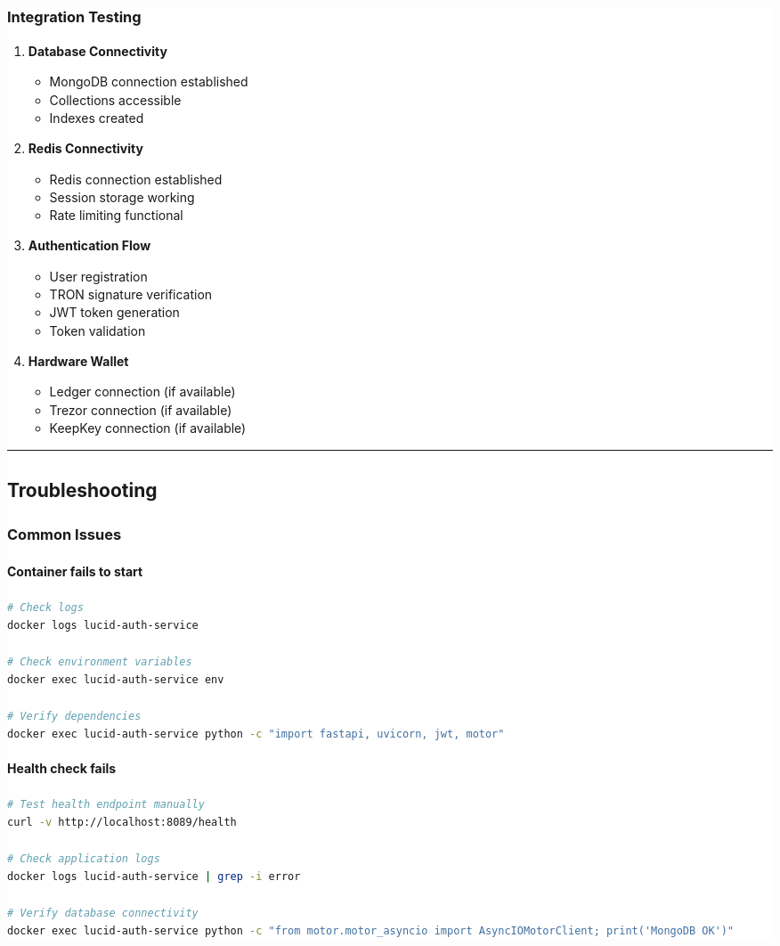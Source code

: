 ### Integration Testing

1. **Database Connectivity**
   - MongoDB connection established
   - Collections accessible
   - Indexes created

2. **Redis Connectivity**
   - Redis connection established
   - Session storage working
   - Rate limiting functional

3. **Authentication Flow**
   - User registration
   - TRON signature verification
   - JWT token generation
   - Token validation

4. **Hardware Wallet**
   - Ledger connection (if available)
   - Trezor connection (if available)
   - KeepKey connection (if available)

---

## Troubleshooting

### Common Issues

#### Container fails to start

```bash
# Check logs
docker logs lucid-auth-service

# Check environment variables
docker exec lucid-auth-service env

# Verify dependencies
docker exec lucid-auth-service python -c "import fastapi, uvicorn, jwt, motor"
```

#### Health check fails

```bash
# Test health endpoint manually
curl -v http://localhost:8089/health

# Check application logs
docker logs lucid-auth-service | grep -i error

# Verify database connectivity
docker exec lucid-auth-service python -c "from motor.motor_asyncio import AsyncIOMotorClient; print('MongoDB OK')"
```
